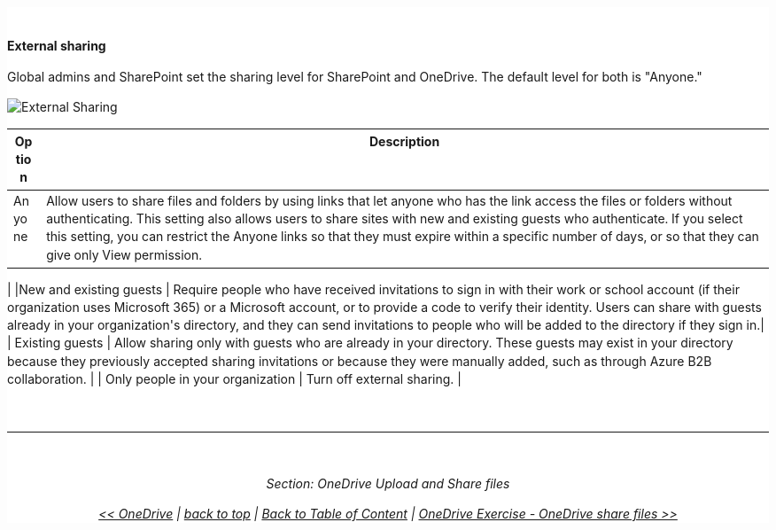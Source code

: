 <br/>


**External sharing**

Global admins and SharePoint set the sharing level for SharePoint and OneDrive. The default level for both is "Anyone."

![External Sharing](https://www.rramoscabral.com/training/assets/MSSharePoint/ExternalSharing.png)


| Option | Description |
| --- | --- |
| Anyone | Allow users to share files and folders by using links that let anyone who has the link access the files or folders without authenticating. This setting also allows users to share sites with new and existing guests who authenticate. If you select this setting, you can restrict the Anyone links so that they must expire within a specific number of days, or so that they can give only View permission.|
|
|New and existing guests | Require people who have received invitations to sign in with their work or school account (if their organization uses Microsoft 365) or a Microsoft account, or to provide a code to verify their identity. Users can share with guests already in your organization's directory, and they can send invitations to people who will be added to the directory if they sign in.|
| Existing guests | Allow sharing only with guests who are already in your directory. These guests may exist in your directory because they previously accepted sharing invitations or because they were manually added, such as through Azure B2B collaboration. |
| Only people in your organization | Turn off external sharing. |

<br/>

---

<br/>

<div style="font-style: italic; text-align: center;" markdown="1">

Section: OneDrive Upload and Share files

[<< OneDrive](./OneDrive.md) | [back to top](#top) | [Back to Table of Content](./README.md) | [ OneDrive Exercise - OneDrive share files >>](./OneDriveExecOneDriveShareFiles.md)
</div>
